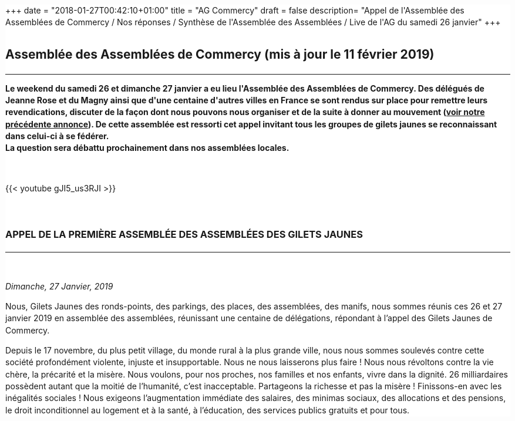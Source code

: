 +++
date = "2018-01-27T00:42:10+01:00"
title = "AG Commercy"
draft = false
description= "Appel de l'Assemblée des Assemblées de Commercy / Nos réponses / Synthèse de l'Assemblée des Assemblées / Live de l'AG du samedi 26 janvier"
+++


## **Assemblée des Assemblées de Commercy (mis à jour le 11 février 2019)**
---  

**Le weekend du samedi 26 et dimanche 27 janvier a eu lieu l'Assemblée des Assemblées de Commercy. Des délégués de Jeanne Rose et du Magny ainsi que d'une centaine d'autres villes en France se sont rendus sur place pour remettre leurs revendications, discuter de la façon dont nous pouvons nous organiser et de la suite à donner au mouvement ([voir notre précédente annonce](/post/commercy-ag/)).  De cette assemblée est ressorti cet appel invitant tous les groupes de gilets jaunes se reconnaissant dans celui-ci à se fédérer.**  
**La question sera débattu prochainement dans nos assemblées locales.**  



&nbsp;
&nbsp;
&nbsp;

{{< youtube gJI5_us3RJI >}}  


&nbsp;
&nbsp;
&nbsp;



### **APPEL DE LA PREMIÈRE ASSEMBLÉE DES ASSEMBLÉES DES GILETS JAUNES**
---  
  

&nbsp;
&nbsp;
&nbsp;


*Dimanche, 27 Janvier, 2019*

Nous, Gilets Jaunes des ronds-points, des parkings, des places, des assemblées, des manifs, nous sommes réunis ces 26 et 27 janvier 2019 en assemblée des assemblées, réunissant une centaine de délégations, répondant à l’appel des Gilets Jaunes de Commercy.  

Depuis le 17 novembre, du plus petit village, du monde rural à la plus grande ville, nous nous sommes soulevés contre cette société profondément violente, injuste et insupportable. Nous ne nous laisserons plus faire ! Nous nous révoltons contre la vie chère, la précarité et la misère. Nous voulons, pour nos proches, nos familles et nos enfants, vivre dans la dignité. 26 milliardaires possèdent autant que la moitié de l’humanité, c’est inacceptable. Partageons la richesse et pas la misère ! Finissons-en avec les inégalités sociales ! Nous exigeons l’augmentation immédiate des salaires, des minimas sociaux, des allocations et des pensions, le droit inconditionnel au logement et à la santé, à l’éducation, des services publics gratuits et pour tous.  
